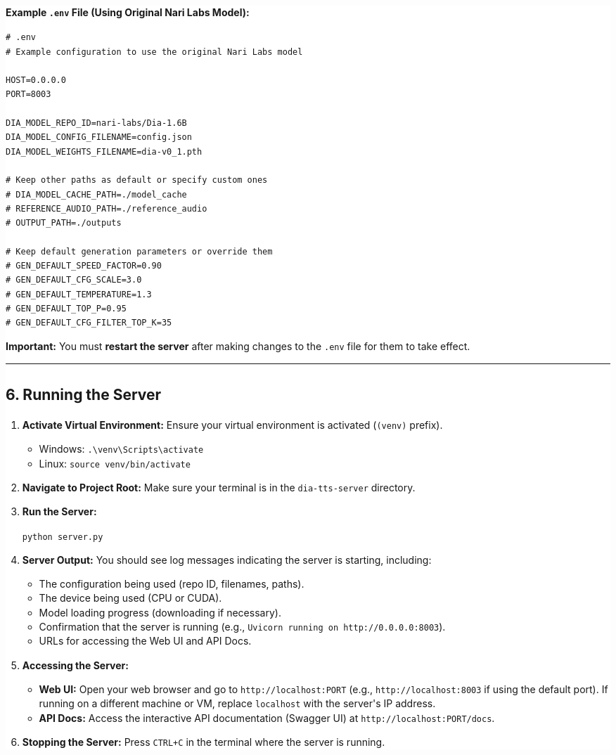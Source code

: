 **Example `.env` File (Using Original Nari Labs Model):**

```dotenv
# .env
# Example configuration to use the original Nari Labs model

HOST=0.0.0.0
PORT=8003

DIA_MODEL_REPO_ID=nari-labs/Dia-1.6B
DIA_MODEL_CONFIG_FILENAME=config.json
DIA_MODEL_WEIGHTS_FILENAME=dia-v0_1.pth

# Keep other paths as default or specify custom ones
# DIA_MODEL_CACHE_PATH=./model_cache
# REFERENCE_AUDIO_PATH=./reference_audio
# OUTPUT_PATH=./outputs

# Keep default generation parameters or override them
# GEN_DEFAULT_SPEED_FACTOR=0.90
# GEN_DEFAULT_CFG_SCALE=3.0
# GEN_DEFAULT_TEMPERATURE=1.3
# GEN_DEFAULT_TOP_P=0.95
# GEN_DEFAULT_CFG_FILTER_TOP_K=35
```

**Important:** You must **restart the server** after making changes to the `.env` file for them to take effect.

---

## 6. Running the Server

1.  **Activate Virtual Environment:** Ensure your virtual environment is activated (`(venv)` prefix).
    *   Windows: `.\venv\Scripts\activate`
    *   Linux: `source venv/bin/activate`
2.  **Navigate to Project Root:** Make sure your terminal is in the `dia-tts-server` directory.
3.  **Run the Server:**
    ```bash
    python server.py
    ```
4.  **Server Output:** You should see log messages indicating the server is starting, including:
    *   The configuration being used (repo ID, filenames, paths).
    *   The device being used (CPU or CUDA).
    *   Model loading progress (downloading if necessary).
    *   Confirmation that the server is running (e.g., `Uvicorn running on http://0.0.0.0:8003`).
    *   URLs for accessing the Web UI and API Docs.

5.  **Accessing the Server:**
    *   **Web UI:** Open your web browser and go to `http://localhost:PORT` (e.g., `http://localhost:8003` if using the default port). If running on a different machine or VM, replace `localhost` with the server's IP address.
    *   **API Docs:** Access the interactive API documentation (Swagger UI) at `http://localhost:PORT/docs`.
6.  **Stopping the Server:** Press `CTRL+C` in the terminal where the server is running.
